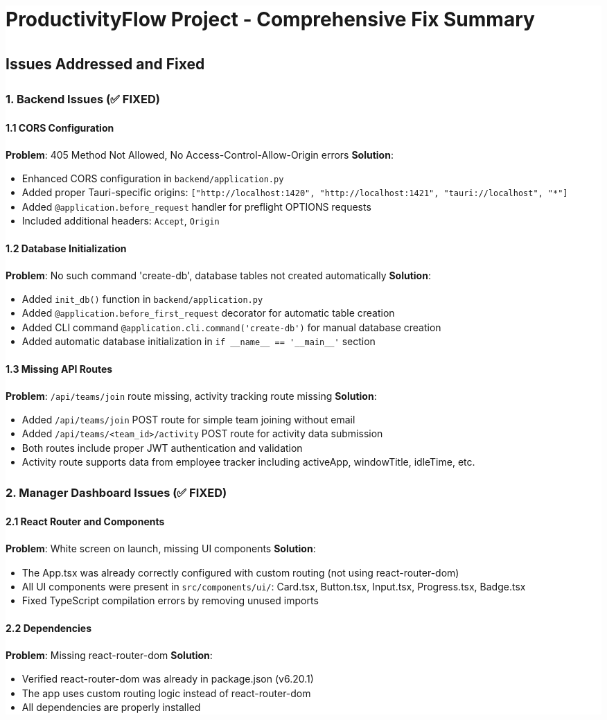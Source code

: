 # ProductivityFlow Project - Comprehensive Fix Summary

## Issues Addressed and Fixed

### 1. Backend Issues (✅ FIXED)

#### 1.1 CORS Configuration
**Problem**: 405 Method Not Allowed, No Access-Control-Allow-Origin errors
**Solution**: 
- Enhanced CORS configuration in `backend/application.py`
- Added proper Tauri-specific origins: `["http://localhost:1420", "http://localhost:1421", "tauri://localhost", "*"]`
- Added `@application.before_request` handler for preflight OPTIONS requests
- Included additional headers: `Accept`, `Origin`

#### 1.2 Database Initialization
**Problem**: No such command 'create-db', database tables not created automatically
**Solution**:
- Added `init_db()` function in `backend/application.py`
- Added `@application.before_first_request` decorator for automatic table creation
- Added CLI command `@application.cli.command('create-db')` for manual database creation
- Added automatic database initialization in `if __name__ == '__main__'` section

#### 1.3 Missing API Routes
**Problem**: `/api/teams/join` route missing, activity tracking route missing
**Solution**:
- Added `/api/teams/join` POST route for simple team joining without email
- Added `/api/teams/<team_id>/activity` POST route for activity data submission
- Both routes include proper JWT authentication and validation
- Activity route supports data from employee tracker including activeApp, windowTitle, idleTime, etc.

### 2. Manager Dashboard Issues (✅ FIXED)

#### 2.1 React Router and Components
**Problem**: White screen on launch, missing UI components
**Solution**:
- The App.tsx was already correctly configured with custom routing (not using react-router-dom)
- All UI components were present in `src/components/ui/`: Card.tsx, Button.tsx, Input.tsx, Progress.tsx, Badge.tsx
- Fixed TypeScript compilation errors by removing unused imports

#### 2.2 Dependencies
**Problem**: Missing react-router-dom
**Solution**: 
- Verified react-router-dom was already in package.json (v6.20.1)
- The app uses custom routing logic instead of react-router-dom
- All dependencies are properly installed
